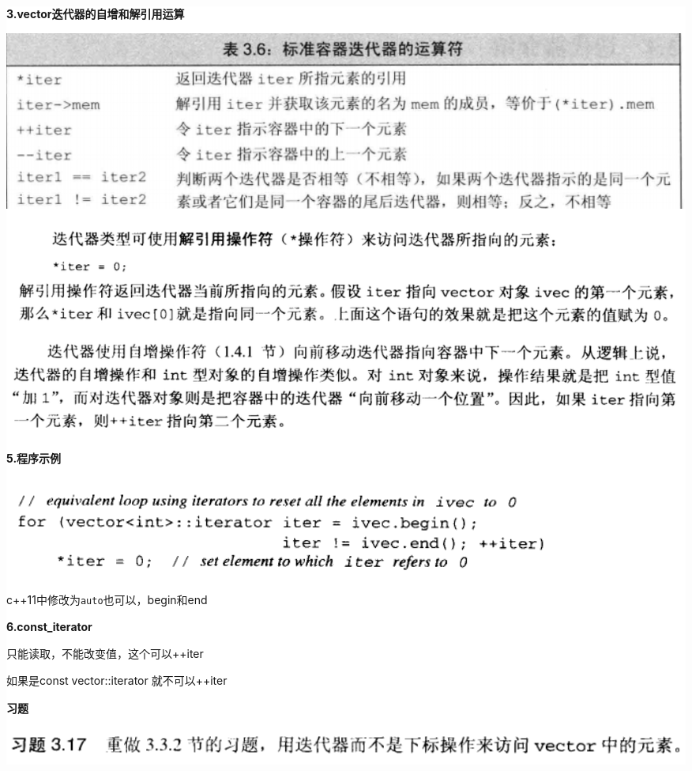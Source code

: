 **3.vector迭代器的自增和解引用运算**

![image-20210615145645977](C++_笔记.assets/image-20210615145645977.png)

![image-20210614195408710](C++_笔记.assets/image-20210614195408710.png)

![image-20210614195429556](C++_笔记.assets/image-20210614195429556.png)

**5.程序示例**

![image-20210614195511868](C++_笔记.assets/image-20210614195511868.png)

c++11中修改为`auto`也可以，begin和end

**6.const_iterator**

只能读取，不能改变值，这个可以++iter

如果是const vector::iterator 就不可以++iter

**习题**

![image-20210614204559275](C++_笔记.assets/image-20210614204559275.png)
